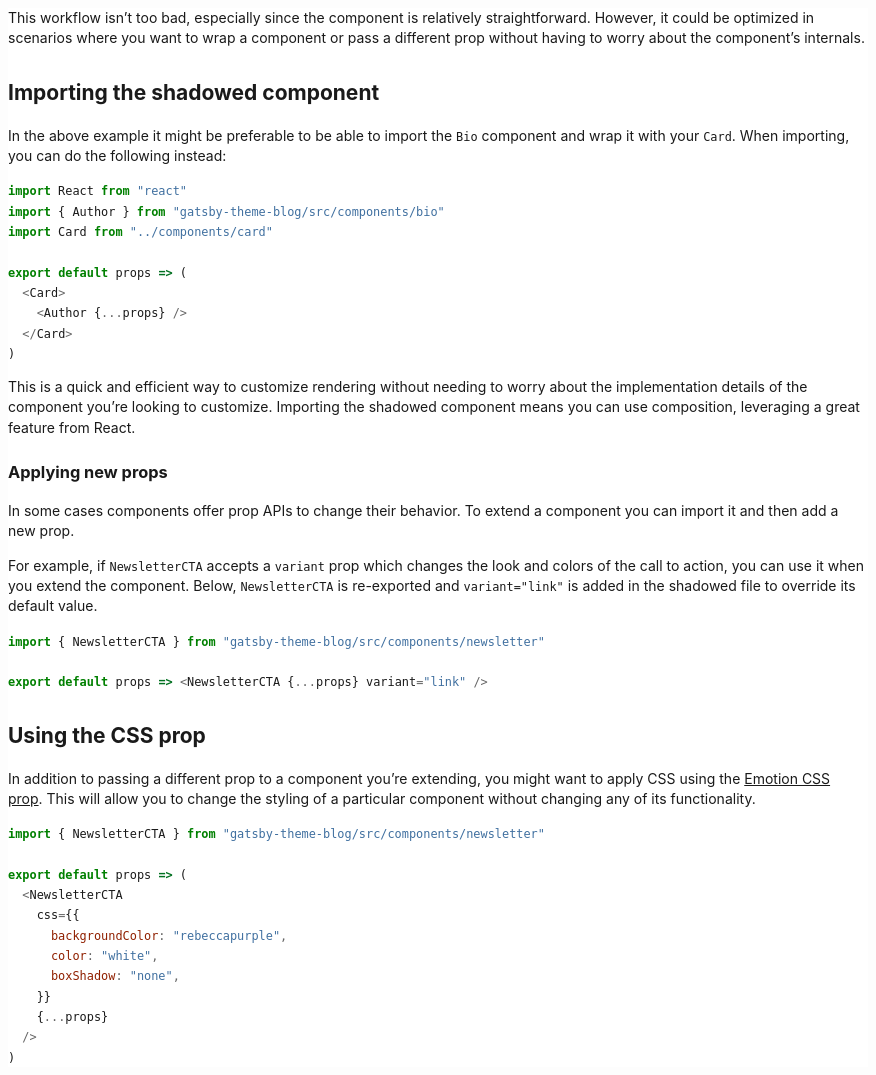 This workflow isn’t too bad, especially since the component is relatively straightforward. However, it could be optimized in scenarios where you want to wrap a component or pass a different prop without having to worry about the component’s internals.

## Importing the shadowed component

In the above example it might be preferable to be able to import the `Bio` component and wrap it with your `Card`. When importing, you can do the following instead:

```jsx:title=src/gatsby-theme-blog/components/bio.js
import React from "react"
import { Author } from "gatsby-theme-blog/src/components/bio"
import Card from "../components/card"

export default props => (
  <Card>
    <Author {...props} />
  </Card>
)
```

This is a quick and efficient way to customize rendering without needing to worry about the implementation details of the component you’re looking to customize. Importing the shadowed component means you can use composition, leveraging a great feature from React.

### Applying new props

In some cases components offer prop APIs to change their behavior. To extend a component you can import it and then add a new prop.

For example, if `NewsletterCTA` accepts a `variant` prop which changes the look and colors of the call to action, you can use it when you extend the component. Below, `NewsletterCTA` is re-exported and `variant="link"` is added in the shadowed file to override its default value.

```jsx:title=src/gatsby-theme-blog/components/newsletter/call-to-action.js
import { NewsletterCTA } from "gatsby-theme-blog/src/components/newsletter"

export default props => <NewsletterCTA {...props} variant="link" />
```

## Using the CSS prop

In addition to passing a different prop to a component you’re extending, you might want to apply CSS using the [Emotion CSS prop](/docs/emotion/). This will allow you to change the styling of a particular component without changing any of its functionality.

```jsx:title=src/gatsby-theme-blog/components/newsletter/call-to-action.js
import { NewsletterCTA } from "gatsby-theme-blog/src/components/newsletter"

export default props => (
  <NewsletterCTA
    css={{
      backgroundColor: "rebeccapurple",
      color: "white",
      boxShadow: "none",
    }}
    {...props}
  />
)
```
